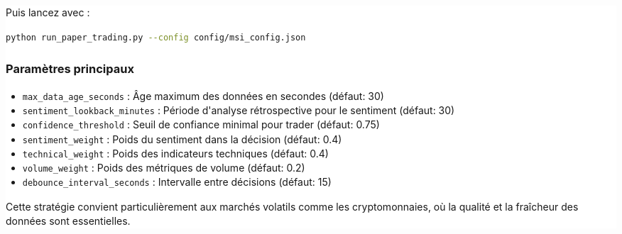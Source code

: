 Puis lancez avec :

```bash
python run_paper_trading.py --config config/msi_config.json
```

### Paramètres principaux

- `max_data_age_seconds` : Âge maximum des données en secondes (défaut: 30)
- `sentiment_lookback_minutes` : Période d'analyse rétrospective pour le sentiment (défaut: 30)
- `confidence_threshold` : Seuil de confiance minimal pour trader (défaut: 0.75)
- `sentiment_weight` : Poids du sentiment dans la décision (défaut: 0.4)
- `technical_weight` : Poids des indicateurs techniques (défaut: 0.4)
- `volume_weight` : Poids des métriques de volume (défaut: 0.2)
- `debounce_interval_seconds` : Intervalle entre décisions (défaut: 15)

Cette stratégie convient particulièrement aux marchés volatils comme les cryptomonnaies, où la qualité et la fraîcheur des données sont essentielles.
